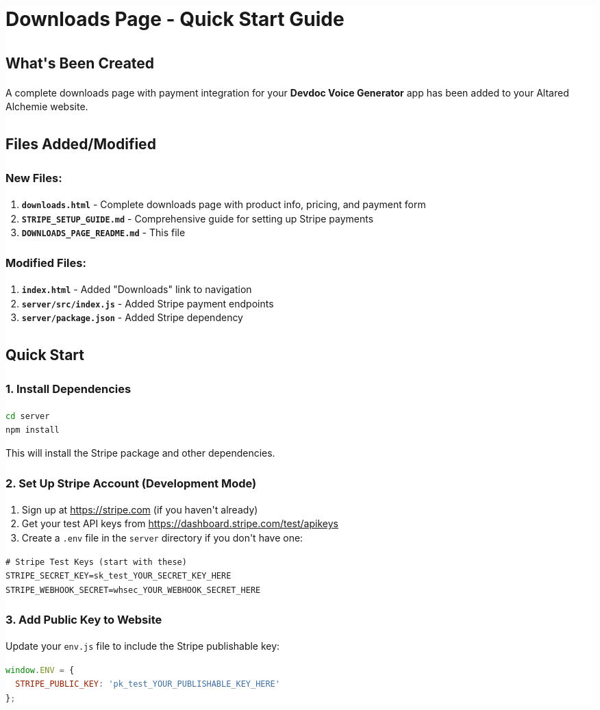 # Downloads Page - Quick Start Guide

## What's Been Created

A complete downloads page with payment integration for your **Devdoc Voice Generator** app has been added to your Altared Alchemie website.

## Files Added/Modified

### New Files:
1. **`downloads.html`** - Complete downloads page with product info, pricing, and payment form
2. **`STRIPE_SETUP_GUIDE.md`** - Comprehensive guide for setting up Stripe payments
3. **`DOWNLOADS_PAGE_README.md`** - This file

### Modified Files:
1. **`index.html`** - Added "Downloads" link to navigation
2. **`server/src/index.js`** - Added Stripe payment endpoints
3. **`server/package.json`** - Added Stripe dependency

## Quick Start

### 1. Install Dependencies

```bash
cd server
npm install
```

This will install the Stripe package and other dependencies.

### 2. Set Up Stripe Account (Development Mode)

1. Sign up at https://stripe.com (if you haven't already)
2. Get your test API keys from https://dashboard.stripe.com/test/apikeys
3. Create a `.env` file in the `server` directory if you don't have one:

```env
# Stripe Test Keys (start with these)
STRIPE_SECRET_KEY=sk_test_YOUR_SECRET_KEY_HERE
STRIPE_WEBHOOK_SECRET=whsec_YOUR_WEBHOOK_SECRET_HERE
```

### 3. Add Public Key to Website

Update your `env.js` file to include the Stripe publishable key:

```javascript
window.ENV = {
  STRIPE_PUBLIC_KEY: 'pk_test_YOUR_PUBLISHABLE_KEY_HERE'
};
```
